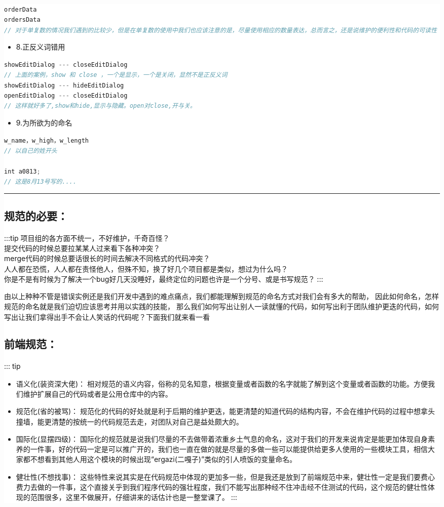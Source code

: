 ```js
orderData
ordersData
// 对于单复数的情况我们遇到的比较少，但是在单复数的使用中我们也应该注意的是，尽量使用相应的数量表达，总而言之，还是说维护的便利性和代码的可读性
```
* 8.正反义词错用

```js
showEditDialog --- closeEditDialog
// 上面的案例，show 和 close ，一个是显示，一个是关闭，显然不是正反义词
showEditDialog --- hideEditDialog 
openEditDialog --- closeEditDialog 
// 这样就好多了,show和hide,显示与隐藏。open对close,开与关。
```
* 9.为所欲为的命名

```js
w_name，w_high，w_length 
// 以自己的姓开头

int a0813;
// 这是8月13号写的....
```
---
## 规范的必要：
:::tip
项目组的各方面不统一，不好维护，千奇百怪？</br>
提交代码的时候总要拉某某人过来看下各种冲突？</br>
merge代码的时候总要话很长的时间去解决不同格式的代码冲突？</br>
人人都在恐慌，人人都在责怪他人，但殊不知，换了好几个项目都是类似，想过为什么吗？</br>
你是不是有时候为了解决一个bug好几天没睡好，最终定位的问题也许是一个分号、或是书写规范？
:::


由以上种种不管是错误实例还是我们开发中遇到的难点痛点，我们都能理解到规范的命名方式对我们会有多大的帮助，
因此如何命名，怎样规范的命名就是我们迫切应该思考并用以实践的技能，
那么我们如何写出让别人一读就懂的代码，如何写出利于团队维护更迭的代码，如何写出让我们拿得出手不会让人笑话的代码呢？下面我们就来看一看

## 前端规范：
::: tip
* 语义化(装资深大佬)：
    相对规范的语义内容，俗称的见名知意，根据变量或者函数的名字就能了解到这个变量或者函数的功能。方便我们维护扩展自己的代码或者是公用仓库中的内容。

* 规范化(省的被骂)：
    规范化的代码的好处就是利于后期的维护更迭，能更清楚的知道代码的结构内容，不会在维护代码的过程中想拿头撞墙，能更清楚的按统一的代码规范去走，对团队对自己是益处颇大的。

* 国际化(显摆四级)：
    国际化的规范就是说我们尽量的不去做带着浓重乡土气息的命名，这对于我们的开发来说肯定是能更加体现自身素养的一件事，好的代码一定是可以推广开的，我们也一直在做的就是尽量的多做一些可以能提供给更多人使用的一些模块工具，相信大家都不想看到其他人用这个模块的时候出现“ergazi(二嘎子)”类似的引人喷饭的变量命名。

* 健壮性(不想找事)：
    这些特性来说其实是在代码规范中体现的更加多一些，但是我还是放到了前端规范中来，健壮性一定是我们要费心费力去做的一件事，这个直接关乎到我们程序代码的强壮程度，我们不能写出那种经不住冲击经不住测试的代码，这个规范的健壮性体现的范围很多，这里不做展开，仔细讲来的话估计也是一整堂课了。
:::
